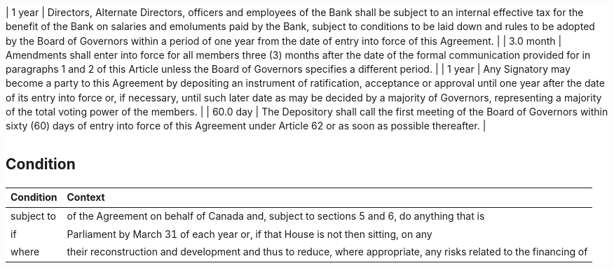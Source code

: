 | 1 year     | Directors, Alternate Directors, officers and employees of the Bank shall be subject to an internal effective tax for the benefit of the Bank on salaries and emoluments paid by the Bank, subject to conditions to be laid down and rules to be adopted by the Board of Governors within a period of one year from the date of entry into force of this Agreement.                                                                                                                                                                                                                                                                                                                                                                                                                                                                                                                                                                                                                                                                                                                                                                                                                                                                                                                                                                |
| 3.0 month  | Amendments shall enter into force for all members three (3) months after the date of the formal communication provided for in paragraphs 1 and 2 of this Article unless the Board of Governors specifies a different period.                                                                                                                                                                                                                                                                                                                                                                                                                                                                                                                                                                                                                                                                                                                                                                                                                                                                                                                                                                                                                                                                                                      |
| 1 year     | Any Signatory may become a party to this Agreement by depositing an instrument of ratification, acceptance or approval until one year after the date of its entry into force or, if necessary, until such later date as may be decided by a majority of Governors, representing a majority of the total voting power of the members.                                                                                                                                                                                                                                                                                                                                                                                                                                                                                                                                                                                                                                                                                                                                                                                                                                                                                                                                                                                              |
| 60.0 day   | The Depository shall call the first meeting of the Board of Governors within sixty (60) days of entry into force of this Agreement under Article 62 or as soon as possible thereafter.                                                                                                                                                                                                                                                                                                                                                                                                                                                                                                                                                                                                                                                                                                                                                                                                                                                                                                                                                                                                                                                                                                                                            |


## Condition
| Condition     | Context                                                                                                                         |
|:--------------|:--------------------------------------------------------------------------------------------------------------------------------|
| subject to    | of the Agreement on behalf of Canada and, subject to sections 5 and 6, do anything that is                                      |
| if            | Parliament by March 31 of each year or, if that House is not then sitting, on any                                               |
| where         | their reconstruction and development and thus to reduce, where appropriate, any risks related to the financing of               |